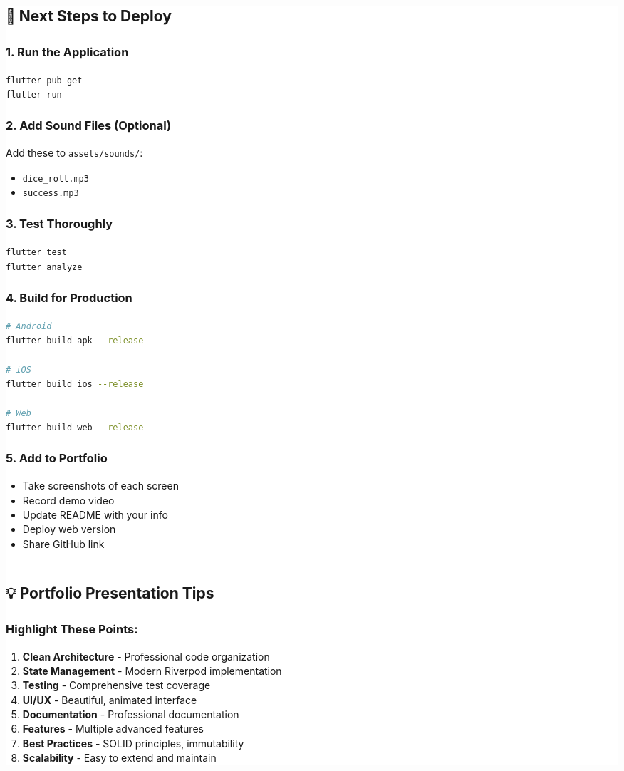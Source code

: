 
## 🚀 Next Steps to Deploy

### 1. Run the Application
```bash
flutter pub get
flutter run
```

### 2. Add Sound Files (Optional)
Add these to `assets/sounds/`:
- `dice_roll.mp3`
- `success.mp3`

### 3. Test Thoroughly
```bash
flutter test
flutter analyze
```

### 4. Build for Production
```bash
# Android
flutter build apk --release

# iOS
flutter build ios --release

# Web
flutter build web --release
```

### 5. Add to Portfolio
- Take screenshots of each screen
- Record demo video
- Update README with your info
- Deploy web version
- Share GitHub link

---

## 💡 Portfolio Presentation Tips

### Highlight These Points:

1. **Clean Architecture** - Professional code organization
2. **State Management** - Modern Riverpod implementation
3. **Testing** - Comprehensive test coverage
4. **UI/UX** - Beautiful, animated interface
5. **Documentation** - Professional documentation
6. **Features** - Multiple advanced features
7. **Best Practices** - SOLID principles, immutability
8. **Scalability** - Easy to extend and maintain

